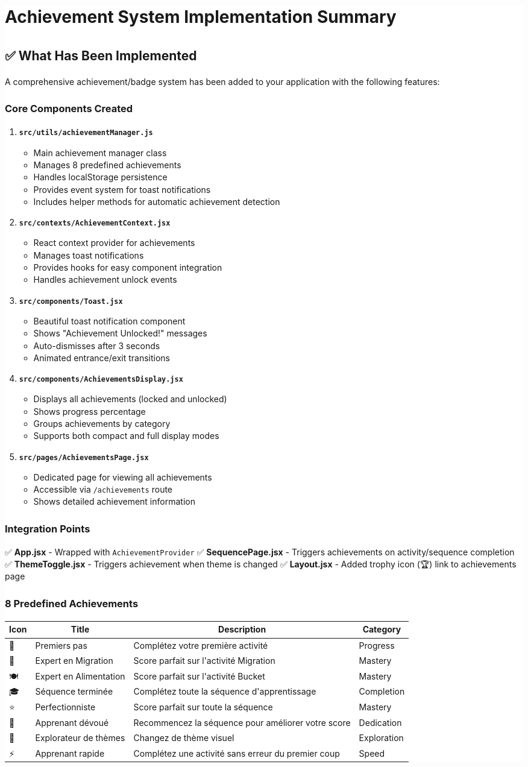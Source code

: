 # Achievement System Implementation Summary

## ✅ What Has Been Implemented

A comprehensive achievement/badge system has been added to your application with the following features:

### Core Components Created

1. **`src/utils/achievementManager.js`**
   - Main achievement manager class
   - Manages 8 predefined achievements
   - Handles localStorage persistence
   - Provides event system for toast notifications
   - Includes helper methods for automatic achievement detection

2. **`src/contexts/AchievementContext.jsx`**
   - React context provider for achievements
   - Manages toast notifications
   - Provides hooks for easy component integration
   - Handles achievement unlock events

3. **`src/components/Toast.jsx`**
   - Beautiful toast notification component
   - Shows "Achievement Unlocked!" messages
   - Auto-dismisses after 3 seconds
   - Animated entrance/exit transitions

4. **`src/components/AchievementsDisplay.jsx`**
   - Displays all achievements (locked and unlocked)
   - Shows progress percentage
   - Groups achievements by category
   - Supports both compact and full display modes

5. **`src/pages/AchievementsPage.jsx`**
   - Dedicated page for viewing all achievements
   - Accessible via `/achievements` route
   - Shows detailed achievement information

### Integration Points

✅ **App.jsx** - Wrapped with `AchievementProvider`
✅ **SequencePage.jsx** - Triggers achievements on activity/sequence completion
✅ **ThemeToggle.jsx** - Triggers achievement when theme is changed
✅ **Layout.jsx** - Added trophy icon (🏆) link to achievements page

### 8 Predefined Achievements

| Icon | Title | Description | Category |
|------|-------|-------------|----------|
| 👣 | Premiers pas | Complétez votre première activité | Progress |
| 🌊 | Expert en Migration | Score parfait sur l'activité Migration | Mastery |
| 🍽️ | Expert en Alimentation | Score parfait sur l'activité Bucket | Mastery |
| 🎓 | Séquence terminée | Complétez toute la séquence d'apprentissage | Completion |
| ⭐ | Perfectionniste | Score parfait sur toute la séquence | Mastery |
| 🔄 | Apprenant dévoué | Recommencez la séquence pour améliorer votre score | Dedication |
| 🎨 | Explorateur de thèmes | Changez de thème visuel | Exploration |
| ⚡ | Apprenant rapide | Complétez une activité sans erreur du premier coup | Speed |

